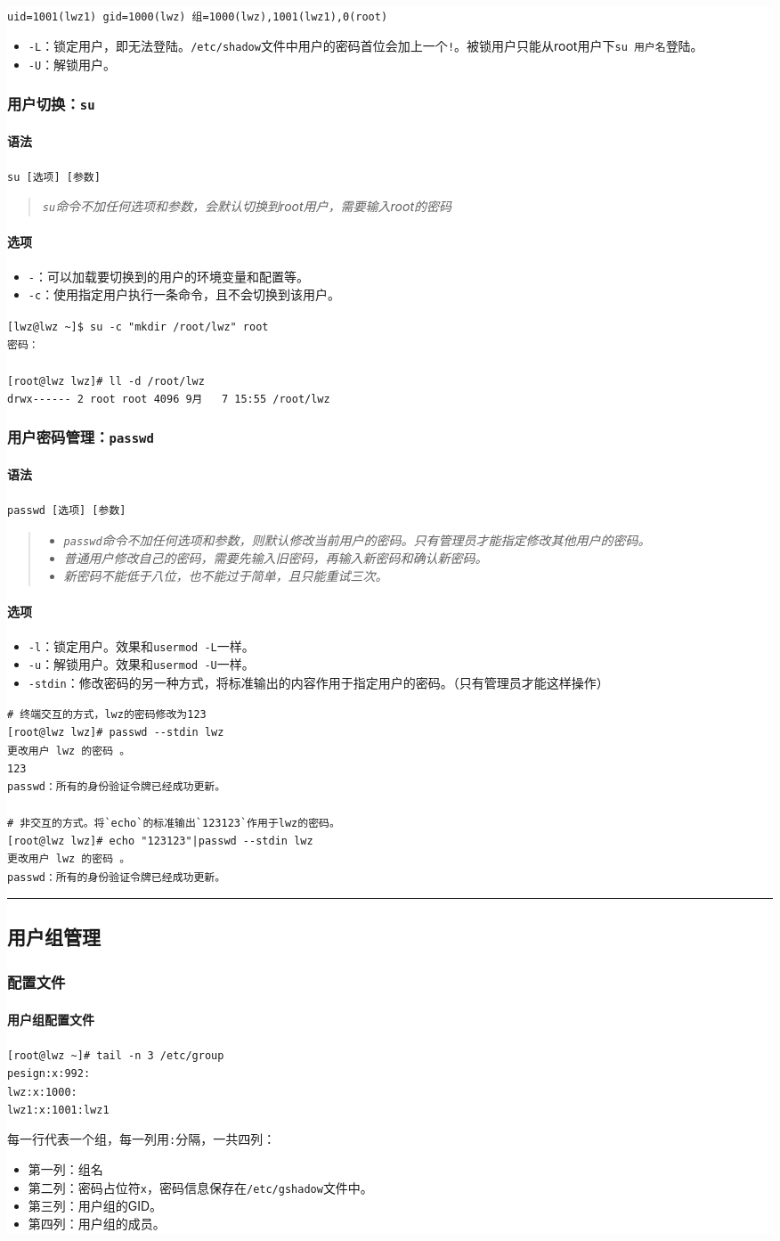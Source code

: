 ```
uid=1001(lwz1) gid=1000(lwz) 组=1000(lwz),1001(lwz1),0(root)
```
- `-L`：锁定用户，即无法登陆。`/etc/shadow`文件中用户的密码首位会加上一个`!`。被锁用户只能从root用户下`su 用户名`登陆。
- `-U`：解锁用户。

### 用户切换：`su`
#### 语法
`su [选项] [参数]`
> *`su`命令不加任何选项和参数，会默认切换到root用户，需要输入root的密码*
#### 选项
- `-`：可以加载要切换到的用户的环境变量和配置等。
- `-c`：使用指定用户执行一条命令，且不会切换到该用户。
```
[lwz@lwz ~]$ su -c "mkdir /root/lwz" root
密码：

[root@lwz lwz]# ll -d /root/lwz
drwx------ 2 root root 4096 9月   7 15:55 /root/lwz
```

### 用户密码管理：`passwd`
#### 语法
`passwd [选项] [参数]`
> * *`passwd`命令不加任何选项和参数，则默认修改当前用户的密码。只有管理员才能指定修改其他用户的密码。*
> * *普通用户修改自己的密码，需要先输入旧密码，再输入新密码和确认新密码。*
> * *新密码不能低于八位，也不能过于简单，且只能重试三次。*

#### 选项
- `-l`：锁定用户。效果和`usermod -L`一样。
- `-u`：解锁用户。效果和`usermod -U`一样。
- `-stdin`：修改密码的另一种方式，将标准输出的内容作用于指定用户的密码。（只有管理员才能这样操作）
```
# 终端交互的方式，lwz的密码修改为123
[root@lwz lwz]# passwd --stdin lwz
更改用户 lwz 的密码 。
123
passwd：所有的身份验证令牌已经成功更新。

# 非交互的方式。将`echo`的标准输出`123123`作用于lwz的密码。
[root@lwz lwz]# echo "123123"|passwd --stdin lwz
更改用户 lwz 的密码 。
passwd：所有的身份验证令牌已经成功更新。
```
-----

## 用户组管理
### 配置文件
#### 用户组配置文件
```
[root@lwz ~]# tail -n 3 /etc/group
pesign:x:992:
lwz:x:1000:
lwz1:x:1001:lwz1
```
每一行代表一个组，每一列用`:`分隔，一共四列：
- 第一列：组名
- 第二列：密码占位符`x`，密码信息保存在`/etc/gshadow`文件中。
- 第三列：用户组的GID。
- 第四列：用户组的成员。
